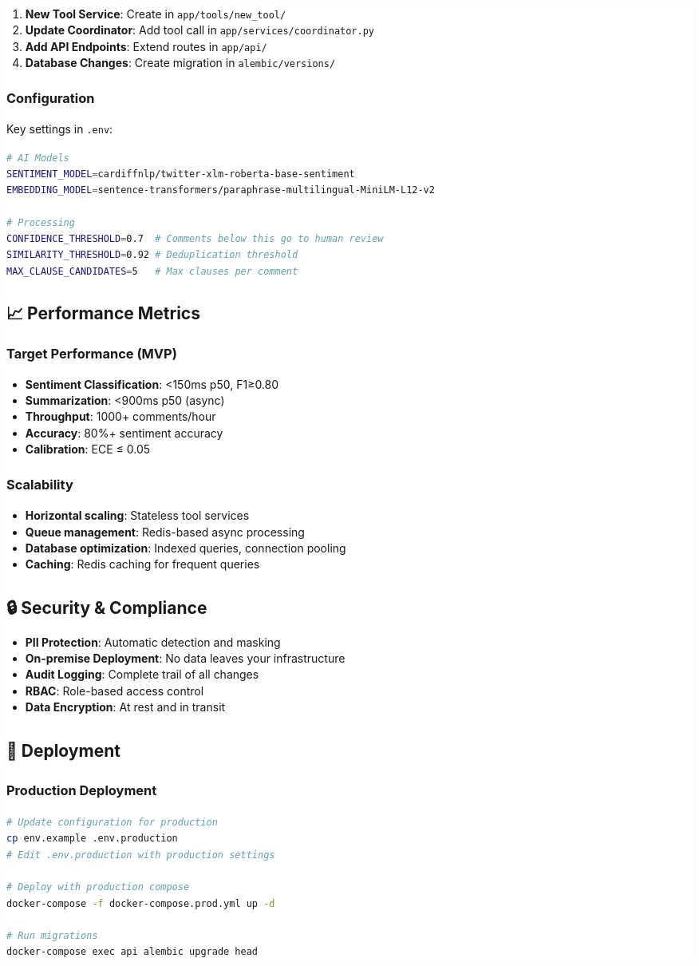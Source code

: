 1. **New Tool Service**: Create in `app/tools/new_tool/`
2. **Update Coordinator**: Add tool call in `app/services/coordinator.py`
3. **Add API Endpoints**: Extend routes in `app/api/`
4. **Database Changes**: Create migration in `alembic/versions/`

### Configuration

Key settings in `.env`:
```bash
# AI Models
SENTIMENT_MODEL=cardiffnlp/twitter-xlm-roberta-base-sentiment
EMBEDDING_MODEL=sentence-transformers/paraphrase-multilingual-MiniLM-L12-v2

# Processing
CONFIDENCE_THRESHOLD=0.7  # Comments below this go to human review
SIMILARITY_THRESHOLD=0.92 # Deduplication threshold
MAX_CLAUSE_CANDIDATES=5   # Max clauses per comment
```

## 📈 Performance Metrics

### Target Performance (MVP)
- **Sentiment Classification**: <150ms p50, F1≥0.80
- **Summarization**: <900ms p50 (async)
- **Throughput**: 1000+ comments/hour  
- **Accuracy**: 80%+ sentiment accuracy
- **Calibration**: ECE ≤ 0.05

### Scalability
- **Horizontal scaling**: Stateless tool services
- **Queue management**: Redis-based async processing
- **Database optimization**: Indexed queries, connection pooling
- **Caching**: Redis caching for frequent queries

## 🔒 Security & Compliance

- **PII Protection**: Automatic detection and masking
- **On-premise Deployment**: No data leaves your infrastructure  
- **Audit Logging**: Complete trail of all changes
- **RBAC**: Role-based access control
- **Data Encryption**: At rest and in transit

## 🚀 Deployment

### Production Deployment
```bash
# Update configuration for production
cp env.example .env.production
# Edit .env.production with production settings

# Deploy with production compose
docker-compose -f docker-compose.prod.yml up -d

# Run migrations
docker-compose exec api alembic upgrade head
```
